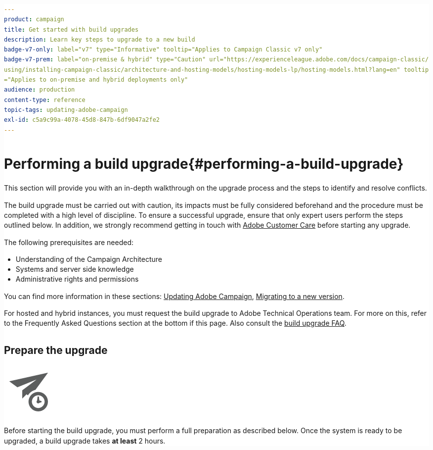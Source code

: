 ```yaml
---
product: campaign
title: Get started with build upgrades
description: Learn key steps to upgrade to a new build
badge-v7-only: label="v7" type="Informative" tooltip="Applies to Campaign Classic v7 only"
badge-v7-prem: label="on-premise & hybrid" type="Caution" url="https://experienceleague.adobe.com/docs/campaign-classic/using/installing-campaign-classic/architecture-and-hosting-models/hosting-models-lp/hosting-models.html?lang=en" tooltip="Applies to on-premise and hybrid deployments only"
audience: production
content-type: reference
topic-tags: updating-adobe-campaign
exl-id: c5a9c99a-4078-45d8-847b-6df9047a2fe2
---
```

# Performing a build upgrade{#performing-a-build-upgrade}



This section will provide you with an in-depth walkthrough on the upgrade process and the steps to identify and resolve conflicts.

The build upgrade must be carried out with caution, its impacts must be fully considered beforehand and the procedure must be completed with a high level of discipline. To ensure a successful upgrade, ensure that only expert users perform the steps outlined below. In addition, we strongly recommend getting in touch with [Adobe Customer Care](https://helpx.adobe.com/enterprise/admin-guide.html/enterprise/using/support-for-experience-cloud.ug.html) before starting any upgrade.

The following prerequisites are needed:

* Understanding of the Campaign Architecture
* Systems and server side knowledge
* Administrative rights and permissions

You can find more information in these sections: [Updating Adobe Campaign](../../production/using/upgrading.md), [Migrating to a new version](../../migration/using/about-migration.md).

For hosted and hybrid instances, you must request the build upgrade to Adobe Technical Operations team. For more on this, refer to the Frequently Asked Questions section at the bottom if this page. Also consult the [build upgrade FAQ](../../platform/using/faq-build-upgrade.md).

## Prepare the upgrade

![](assets/do-not-localize/icon_planification.png)

Before starting the build upgrade, you must perform a full preparation as described below.
Once the system is ready to be upgraded, a build upgrade takes **at least** 2 hours.
